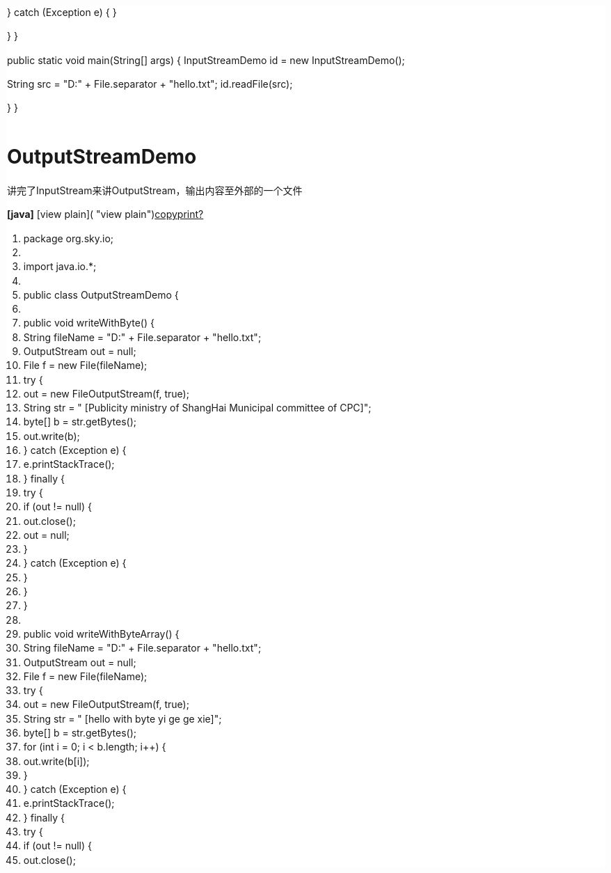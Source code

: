 } catch (Exception e) {
}

}
}

public static void main(String[] args) {
InputStreamDemo id = new InputStreamDemo();

String src = "D:" + File.separator + "hello.txt";
id.readFile(src);

}
}

# []()OutputStreamDemo

讲完了InputStream来讲OutputStream，输出内容至外部的一个文件

**[java]** [view plain]( "view plain")[copy]( "copy")[print]( "print")[?]( "?")

1. package org.sky.io;
1.
1. import java.io.*;
1.
1. public class OutputStreamDemo {
1.
1. public void writeWithByte() {
1. String fileName = "D:" + File.separator + "hello.txt";
1. OutputStream out = null;
1. File f = new File(fileName);
1. try {
1. out = new FileOutputStream(f, true);
1. String str = " [Publicity ministry of ShangHai Municipal committee of CPC]";
1. byte[] b = str.getBytes();
1. out.write(b);
1. } catch (Exception e) {
1. e.printStackTrace();
1. } finally {
1. try {
1. if (out != null) {
1. out.close();
1. out = null;
1. }
1. } catch (Exception e) {
1. }
1. }
1. }
1.
1. public void writeWithByteArray() {
1. String fileName = "D:" + File.separator + "hello.txt";
1. OutputStream out = null;
1. File f = new File(fileName);
1. try {
1. out = new FileOutputStream(f, true);
1. String str = " [hello with byte yi ge ge xie]";
1. byte[] b = str.getBytes();
1. for (int i = 0; i < b.length; i++) {
1. out.write(b[i]);
1. }
1. } catch (Exception e) {
1. e.printStackTrace();
1. } finally {
1. try {
1. if (out != null) {
1. out.close();